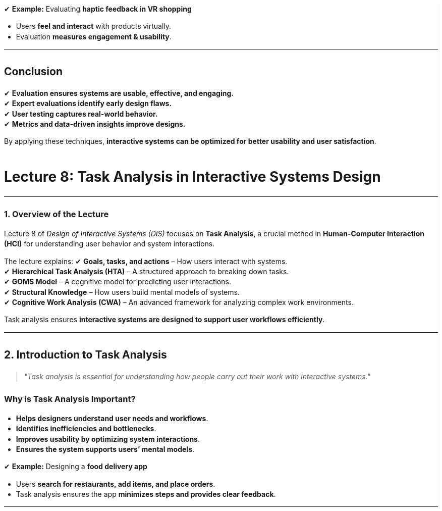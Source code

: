 ✔ **Example:** Evaluating **haptic feedback in VR shopping**  
- Users **feel and interact** with products virtually.
- Evaluation **measures engagement & usability**.

---

## **Conclusion**
✔ **Evaluation ensures systems are usable, effective, and engaging.**  
✔ **Expert evaluations identify early design flaws.**  
✔ **User testing captures real-world behavior.**  
✔ **Metrics and data-driven insights improve designs.**  

By applying these techniques, **interactive systems can be optimized for better usability and user satisfaction**.

# **Lecture 8: Task Analysis in Interactive Systems Design**

---

### **1. Overview of the Lecture**
Lecture 8 of *Design of Interactive Systems (DIS)* focuses on **Task Analysis**, a crucial method in **Human-Computer Interaction (HCI)** for understanding user behavior and system interactions. 

The lecture explains:
✔ **Goals, tasks, and actions** – How users interact with systems.  
✔ **Hierarchical Task Analysis (HTA)** – A structured approach to breaking down tasks.  
✔ **GOMS Model** – A cognitive model for predicting user interactions.  
✔ **Structural Knowledge** – How users build mental models of systems.  
✔ **Cognitive Work Analysis (CWA)** – An advanced framework for analyzing complex work environments.  

Task analysis ensures **interactive systems are designed to support user workflows efficiently**.

---

## **2. Introduction to Task Analysis**
> *"Task analysis is essential for understanding how people carry out their work with interactive systems."*

### **Why is Task Analysis Important?**
- **Helps designers understand user needs and workflows**.
- **Identifies inefficiencies and bottlenecks**.
- **Improves usability by optimizing system interactions**.
- **Ensures the system supports users’ mental models**.

✔ **Example:** Designing a **food delivery app**  
- Users **search for restaurants, add items, and place orders**.  
- Task analysis ensures the app **minimizes steps and provides clear feedback**.  

---
